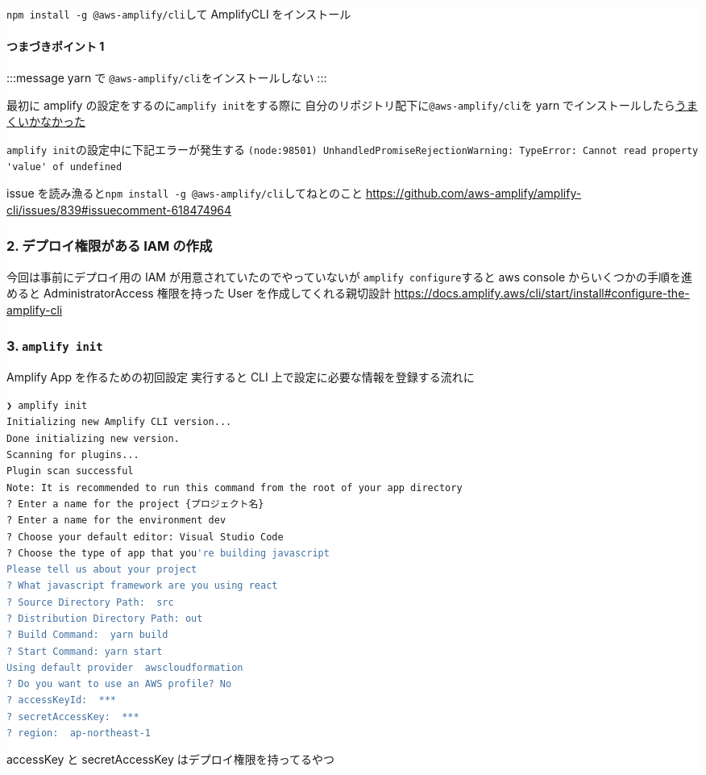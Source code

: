 `npm install -g @aws-amplify/cli`して AmplifyCLI をインストール

#### つまづきポイント 1

:::message
yarn で `@aws-amplify/cli`をインストールしない
:::

最初に amplify の設定をするのに`amplify init`をする際に
自分のリポジトリ配下に`@aws-amplify/cli`を yarn でインストールしたら[うまくいかなかった](https://zenn.dev/nus3/scraps/187e60335c26ae#comment-1b83adfc89d648)

`amplify init`の設定中に下記エラーが発生する
`(node:98501) UnhandledPromiseRejectionWarning: TypeError: Cannot read property 'value' of undefined`

issue を読み漁ると`npm install -g @aws-amplify/cli`してねとのこと
https://github.com/aws-amplify/amplify-cli/issues/839#issuecomment-618474964

### 2. デプロイ権限がある IAM の作成

今回は事前にデプロイ用の IAM が用意されていたのでやっていないが
`amplify configure`すると aws console からいくつかの手順を進めると AdministratorAccess 権限を持った User を作成してくれる親切設計
https://docs.amplify.aws/cli/start/install#configure-the-amplify-cli

### 3. `amplify init`

Amplify App を作るための初回設定
実行すると CLI 上で設定に必要な情報を登録する流れに

```bash
❯ amplify init
Initializing new Amplify CLI version...
Done initializing new version.
Scanning for plugins...
Plugin scan successful
Note: It is recommended to run this command from the root of your app directory
? Enter a name for the project {プロジェクト名}
? Enter a name for the environment dev
? Choose your default editor: Visual Studio Code
? Choose the type of app that you're building javascript
Please tell us about your project
? What javascript framework are you using react
? Source Directory Path:  src
? Distribution Directory Path: out
? Build Command:  yarn build
? Start Command: yarn start
Using default provider  awscloudformation
? Do you want to use an AWS profile? No
? accessKeyId:  ***
? secretAccessKey:  ***
? region:  ap-northeast-1
```

accessKey と secretAccessKey はデプロイ権限を持ってるやつ
